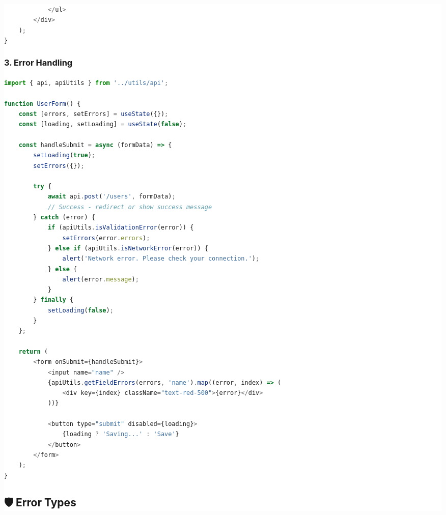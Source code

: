 ```javascript
            </ul>
        </div>
    );
}
```

### **3. Error Handling**
```javascript
import { api, apiUtils } from '../utils/api';

function UserForm() {
    const [errors, setErrors] = useState({});
    const [loading, setLoading] = useState(false);

    const handleSubmit = async (formData) => {
        setLoading(true);
        setErrors({});

        try {
            await api.post('/users', formData);
            // Success - redirect or show success message
        } catch (error) {
            if (apiUtils.isValidationError(error)) {
                setErrors(error.errors);
            } else if (apiUtils.isNetworkError(error)) {
                alert('Network error. Please check your connection.');
            } else {
                alert(error.message);
            }
        } finally {
            setLoading(false);
        }
    };

    return (
        <form onSubmit={handleSubmit}>
            <input name="name" />
            {apiUtils.getFieldErrors(errors, 'name').map((error, index) => (
                <div key={index} className="text-red-500">{error}</div>
            ))}
            
            <button type="submit" disabled={loading}>
                {loading ? 'Saving...' : 'Save'}
            </button>
        </form>
    );
}
```

## 🛡️ **Error Types**
